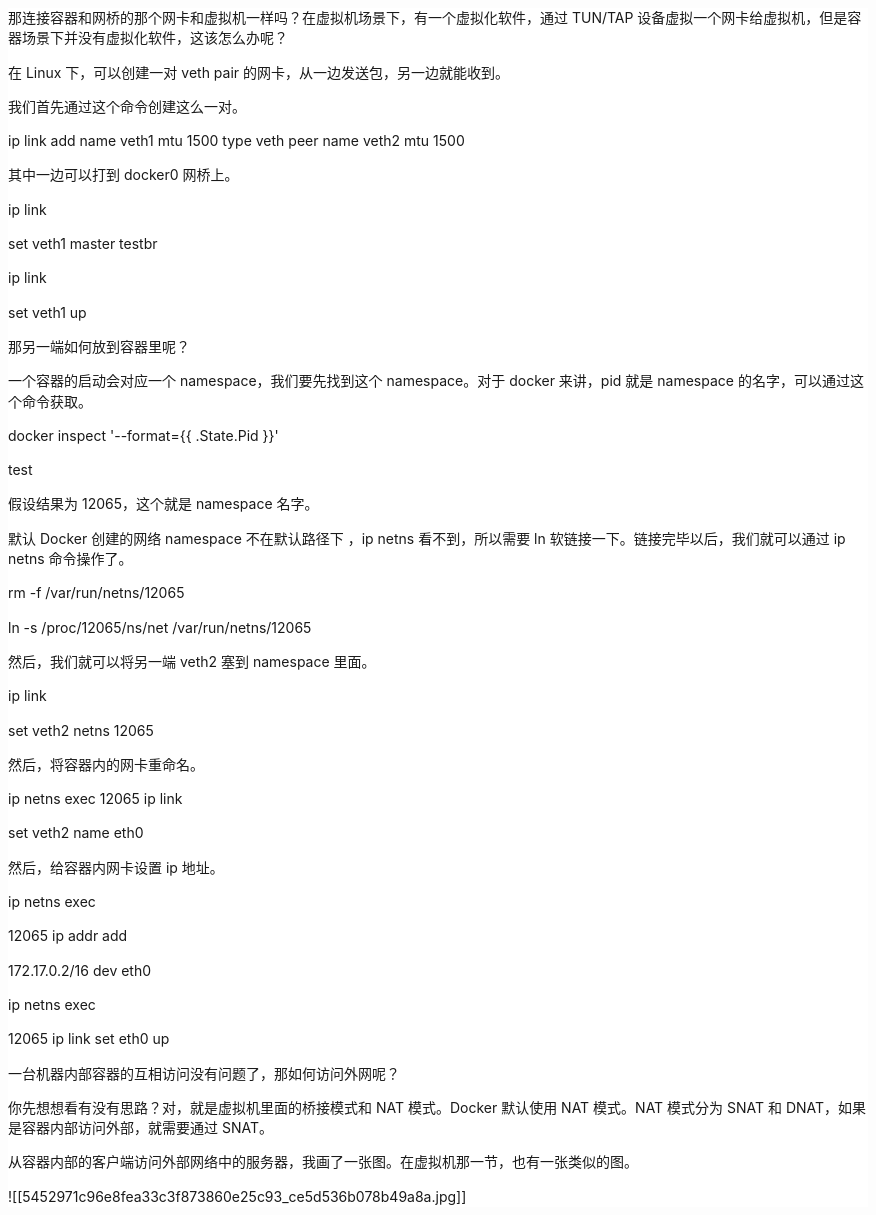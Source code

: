 那连接容器和网桥的那个网卡和虚拟机一样吗？在虚拟机场景下，有一个虚拟化软件，通过 TUN/TAP 设备虚拟一个网卡给虚拟机，但是容器场景下并没有虚拟化软件，这该怎么办呢？

在 Linux 下，可以创建一对 veth pair 的网卡，从一边发送包，另一边就能收到。

我们首先通过这个命令创建这么一对。

ip link add name veth1 mtu 1500 type veth peer name veth2 mtu 1500

其中一边可以打到 docker0 网桥上。

ip link 

 set veth1 master testbr

ip link 

 set veth1 up

那另一端如何放到容器里呢？

一个容器的启动会对应一个 namespace，我们要先找到这个 namespace。对于 docker 来讲，pid 就是 namespace 的名字，可以通过这个命令获取。

docker inspect '--format={{ .State.Pid }}' 

 test

假设结果为 12065，这个就是 namespace 名字。

默认 Docker 创建的网络 namespace 不在默认路径下 ，ip netns 看不到，所以需要 ln 软链接一下。链接完毕以后，我们就可以通过 ip netns 命令操作了。

rm -f /var/run/netns/12065

ln -s /proc/12065/ns/net /var/run/netns/12065

然后，我们就可以将另一端 veth2 塞到 namespace 里面。

ip link 

 set veth2 netns 12065

然后，将容器内的网卡重命名。

ip netns exec 12065 ip link 

 set veth2 name eth0

然后，给容器内网卡设置 ip 地址。

ip netns exec 

 12065 ip addr add 

 172.17.0.2/16 dev eth0

ip netns exec 

 12065 ip link set eth0 up

一台机器内部容器的互相访问没有问题了，那如何访问外网呢？

你先想想看有没有思路？对，就是虚拟机里面的桥接模式和 NAT 模式。Docker 默认使用 NAT 模式。NAT 模式分为 SNAT 和 DNAT，如果是容器内部访问外部，就需要通过 SNAT。

从容器内部的客户端访问外部网络中的服务器，我画了一张图。在虚拟机那一节，也有一张类似的图。

![[5452971c96e8fea33c3f873860e25c93_ce5d536b078b49a8a.jpg]]
